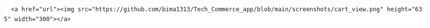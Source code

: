       <a href="url"><img src="https://github.com/bima1313/Tech_Commerce_app/blob/main/screenshots/cart_view.png" height="635" width="300"></a>       
  
</div>
